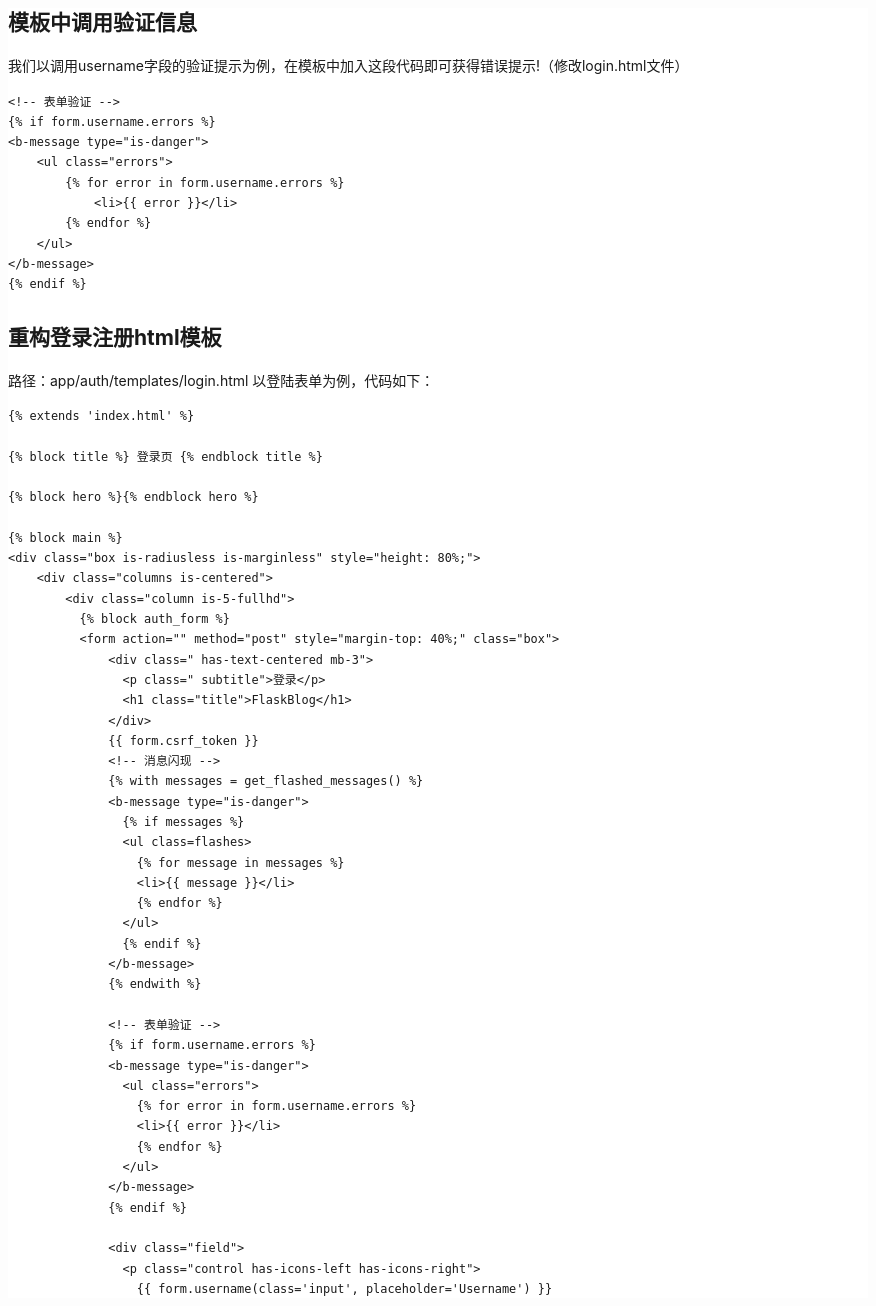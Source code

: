 
## 模板中调用验证信息

我们以调用username字段的验证提示为例，在模板中加入这段代码即可获得错误提示!（修改login.html文件）
```text
<!-- 表单验证 -->
{% if form.username.errors %}
<b-message type="is-danger">
    <ul class="errors">
        {% for error in form.username.errors %}
            <li>{{ error }}</li>
        {% endfor %}
    </ul>
</b-message>
{% endif %}
```
## 重构登录注册html模板
路径：app/auth/templates/login.html 以登陆表单为例，代码如下：
```text
{% extends 'index.html' %}

{% block title %} 登录页 {% endblock title %}

{% block hero %}{% endblock hero %}

{% block main %}
<div class="box is-radiusless is-marginless" style="height: 80%;">
    <div class="columns is-centered">
        <div class="column is-5-fullhd">
          {% block auth_form %}
          <form action="" method="post" style="margin-top: 40%;" class="box">
              <div class=" has-text-centered mb-3">
                <p class=" subtitle">登录</p>
                <h1 class="title">FlaskBlog</h1>
              </div>
              {{ form.csrf_token }}
              <!-- 消息闪现 -->
              {% with messages = get_flashed_messages() %}
              <b-message type="is-danger">
                {% if messages %}
                <ul class=flashes>
                  {% for message in messages %}
                  <li>{{ message }}</li>
                  {% endfor %}
                </ul>
                {% endif %}
              </b-message>
              {% endwith %}

              <!-- 表单验证 -->
              {% if form.username.errors %}
              <b-message type="is-danger">
                <ul class="errors">
                  {% for error in form.username.errors %}
                  <li>{{ error }}</li>
                  {% endfor %}
                </ul>
              </b-message>
              {% endif %}

              <div class="field">
                <p class="control has-icons-left has-icons-right">
                  {{ form.username(class='input', placeholder='Username') }}
```